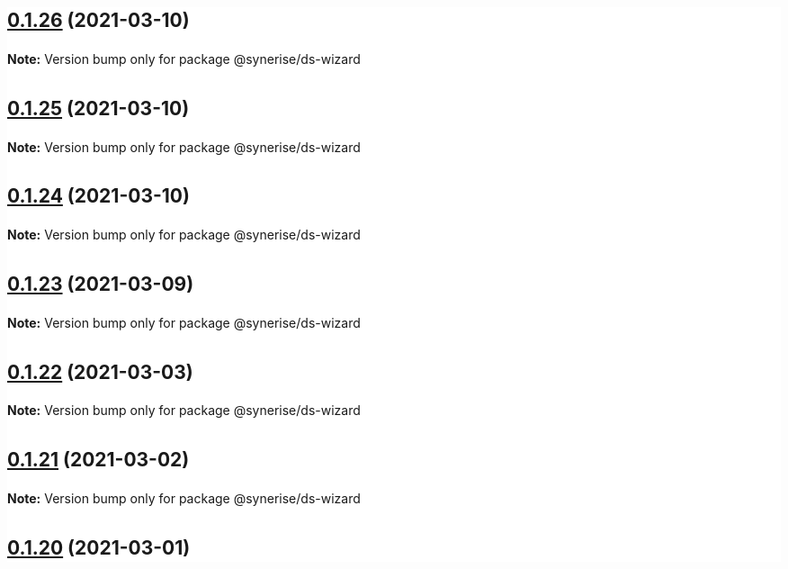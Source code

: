 ## [0.1.26](https://github.com/Synerise/synerise-design/compare/@synerise/ds-wizard@0.1.25...@synerise/ds-wizard@0.1.26) (2021-03-10)

**Note:** Version bump only for package @synerise/ds-wizard





## [0.1.25](https://github.com/Synerise/synerise-design/compare/@synerise/ds-wizard@0.1.24...@synerise/ds-wizard@0.1.25) (2021-03-10)

**Note:** Version bump only for package @synerise/ds-wizard





## [0.1.24](https://github.com/Synerise/synerise-design/compare/@synerise/ds-wizard@0.1.23...@synerise/ds-wizard@0.1.24) (2021-03-10)

**Note:** Version bump only for package @synerise/ds-wizard





## [0.1.23](https://github.com/Synerise/synerise-design/compare/@synerise/ds-wizard@0.1.22...@synerise/ds-wizard@0.1.23) (2021-03-09)

**Note:** Version bump only for package @synerise/ds-wizard





## [0.1.22](https://github.com/Synerise/synerise-design/compare/@synerise/ds-wizard@0.1.21...@synerise/ds-wizard@0.1.22) (2021-03-03)

**Note:** Version bump only for package @synerise/ds-wizard





## [0.1.21](https://github.com/Synerise/synerise-design/compare/@synerise/ds-wizard@0.1.20...@synerise/ds-wizard@0.1.21) (2021-03-02)

**Note:** Version bump only for package @synerise/ds-wizard





## [0.1.20](https://github.com/Synerise/synerise-design/compare/@synerise/ds-wizard@0.1.19...@synerise/ds-wizard@0.1.20) (2021-03-01)
